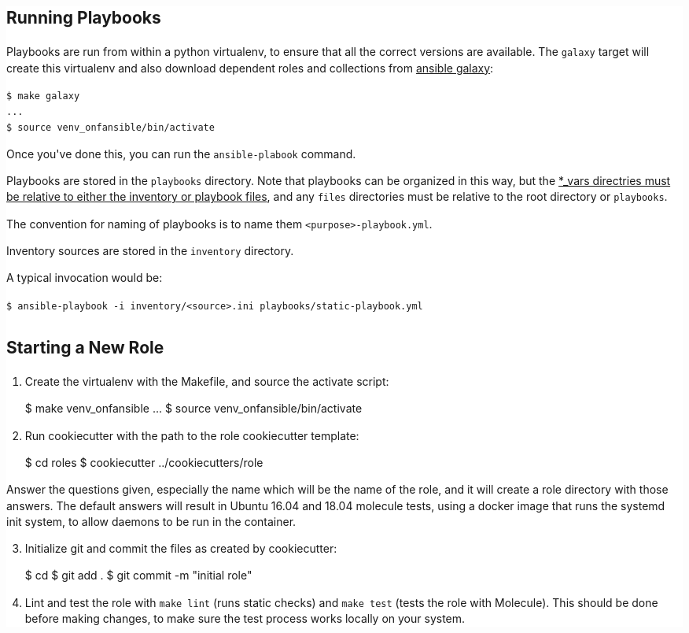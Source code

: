 Running Playbooks
-----------------

Playbooks are run from within a python virtualenv, to ensure that all the
correct versions are available. The `galaxy` target will create this virtualenv
and also download dependent roles and collections from [ansible
galaxy](https://galaxy.ansible.com/):

    $ make galaxy
    ...
    $ source venv_onfansible/bin/activate

Once you've done this, you can run the `ansible-plabook` command.

Playbooks are stored in the `playbooks` directory. Note that playbooks can be
organized in this way, but the [*_vars directries must be relative to either
the inventory or playbook
files](https://github.com/ansible/ansible/issues/12862#issuecomment-461015045),
and any `files` directories must be relative to the root directory or
`playbooks`.

The convention for naming of playbooks is to name them
`<purpose>-playbook.yml`.

Inventory sources are stored in the `inventory` directory.

A typical invocation would be:

    $ ansible-playbook -i inventory/<source>.ini playbooks/static-playbook.yml


Starting a New Role
-------------------

1. Create the virtualenv with the Makefile, and source the activate
   script:

      $ make venv_onfansible
      ...
      $ source venv_onfansible/bin/activate

2. Run cookiecutter with the path to the role cookiecutter template:

      $ cd roles
      $ cookiecutter ../cookiecutters/role

  Answer the questions given, especially the name which will be the name of the
  role, and it will create a role directory with those answers. The default
  answers will result in Ubuntu 16.04 and 18.04 molecule tests, using a docker
  image that runs the systemd init system, to allow daemons to be run in the
  container.

3. Initialize git and commit the files as created by cookiecutter:

      $ cd <rolename>
      $ git add .
      $ git commit -m "initial <rolename> role"

4. Lint and test the role with `make lint` (runs static checks) and `make test`
   (tests the role with Molecule). This should be done before making changes,
   to make sure the test process works locally on your system.
